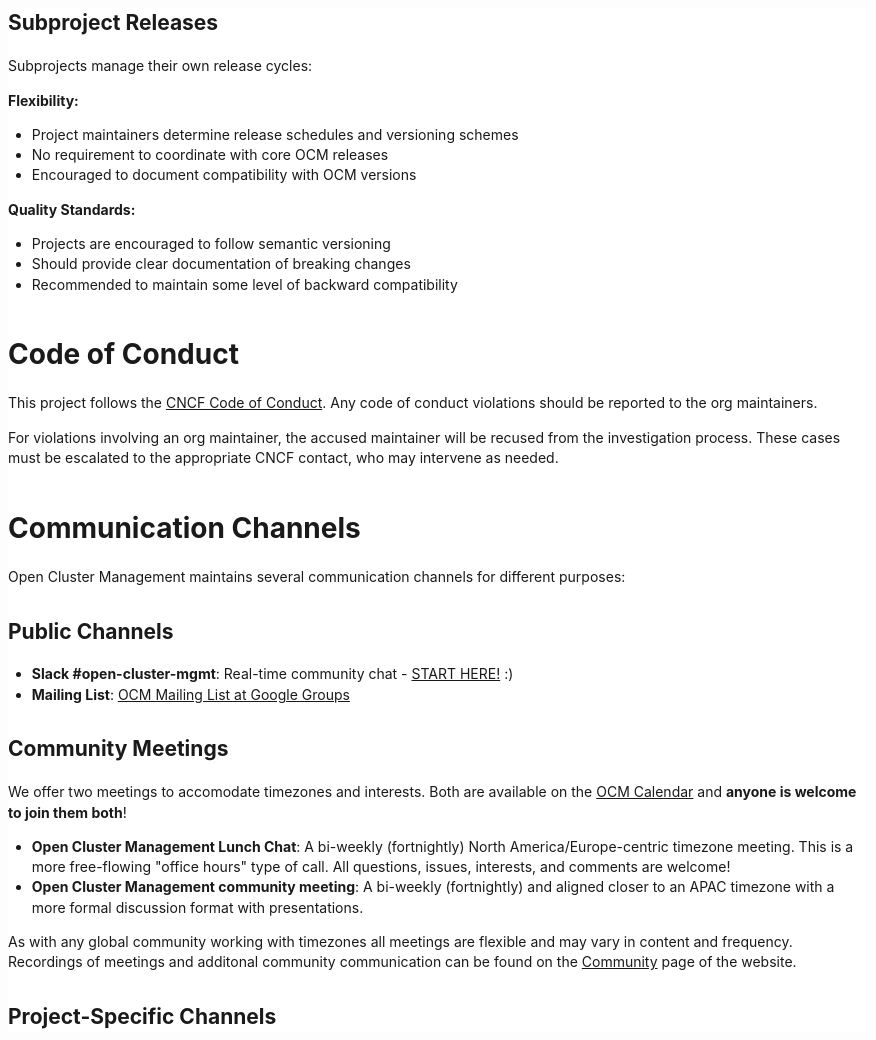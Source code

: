 ## Subproject Releases

Subprojects manage their own release cycles:

**Flexibility:**
- Project maintainers determine release schedules and versioning schemes
- No requirement to coordinate with core OCM releases
- Encouraged to document compatibility with OCM versions

**Quality Standards:**
- Projects are encouraged to follow semantic versioning
- Should provide clear documentation of breaking changes
- Recommended to maintain some level of backward compatibility

# Code of Conduct

This project follows the [CNCF Code of Conduct](https://github.com/cncf/foundation/blob/main/code-of-conduct.md).
Any code of conduct violations should be reported to the org maintainers.

For violations involving an org maintainer, the accused maintainer will be recused from the investigation process.
These cases must be escalated to the appropriate CNCF contact, who may intervene as needed.

# Communication Channels

Open Cluster Management maintains several communication channels for different purposes:

## Public Channels

- **Slack #open-cluster-mgmt**: Real-time community chat - [START HERE!](https://kubernetes.slack.com/channels/open-cluster-mgmt) :)
- **Mailing List**: [OCM Mailing List at Google Groups](https://groups.google.com/g/open-cluster-management)

## Community Meetings
We offer two meetings to accomodate timezones and interests. Both are available on the [OCM Calendar](https://calendar.google.com/calendar/u/0/embed?src=openclustermanagement@gmail.com) and **anyone is welcome to join them both**!
  - **Open Cluster Management Lunch Chat**: A bi-weekly (fortnightly) North America/Europe-centric timezone meeting. This is a more free-flowing "office hours" type of call. All questions, issues, interests, and comments are welcome!
  - **Open Cluster Management community meeting**: A bi-weekly (fortnightly) and aligned closer to an APAC timezone with a more formal discussion format with presentations.

As with any global community working with timezones all meetings are flexible and may vary in content and frequency. Recordings of meetings and additonal community communication can be found on the [Community](https://open-cluster-management.io/community/) page of the website.

## Project-Specific Channels
